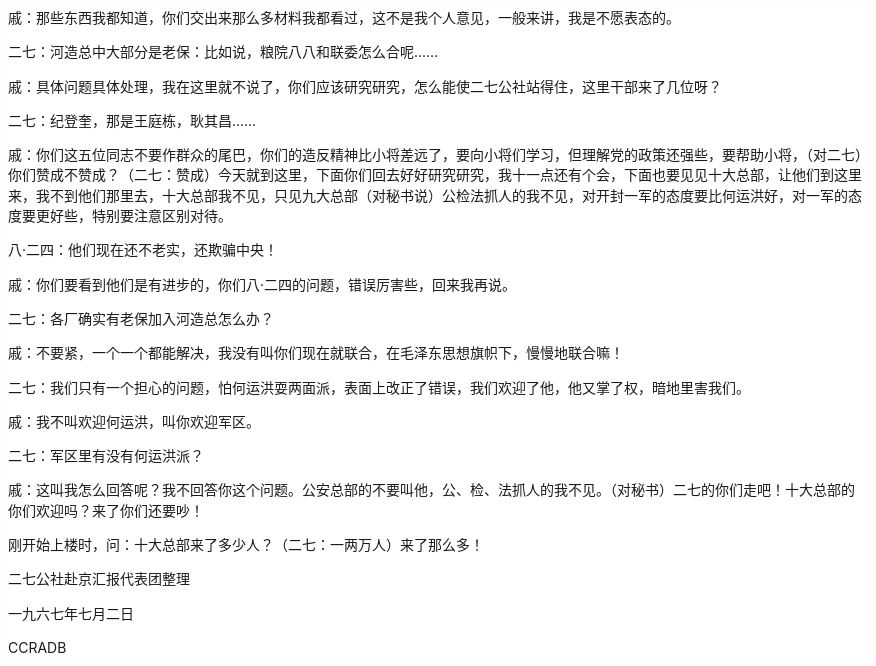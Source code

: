 戚：那些东西我都知道，你们交出来那么多材料我都看过，这不是我个人意见，一般来讲，我是不愿表态的。

二七：河造总中大部分是老保：比如说，粮院八八和联委怎么合呢……

戚：具体问题具体处理，我在这里就不说了，你们应该研究研究，怎么能使二七公社站得住，这里干部来了几位呀？

二七：纪登奎，那是王庭栋，耿其昌……

戚：你们这五位同志不要作群众的尾巴，你们的造反精神比小将差远了，要向小将们学习，但理解党的政策还强些，要帮助小将，（对二七）你们赞成不赞成？（二七：赞成）今天就到这里，下面你们回去好好研究研究，我十一点还有个会，下面也要见见十大总部，让他们到这里来，我不到他们那里去，十大总部我不见，只见九大总部（对秘书说）公检法抓人的我不见，对开封一军的态度要比何运洪好，对一军的态度要更好些，特别要注意区别对待。

八·二四：他们现在还不老实，还欺骗中央！

戚：你们要看到他们是有进步的，你们八·二四的问题，错误厉害些，回来我再说。

二七：各厂确实有老保加入河造总怎么办？

戚：不要紧，一个一个都能解决，我没有叫你们现在就联合，在毛泽东思想旗帜下，慢慢地联合嘛！

二七：我们只有一个担心的问题，怕何运洪耍两面派，表面上改正了错误，我们欢迎了他，他又掌了权，暗地里害我们。

戚：我不叫欢迎何运洪，叫你欢迎军区。

二七：军区里有没有何运洪派？

戚：这叫我怎么回答呢？我不回答你这个问题。公安总部的不要叫他，公、检、法抓人的我不见。（对秘书）二七的你们走吧！十大总部的你们欢迎吗？来了你们还要吵！

刚开始上楼时，问：十大总部来了多少人？（二七：一两万人）来了那么多！

二七公社赴京汇报代表团整理

一九六七年七月二日

CCRADB

